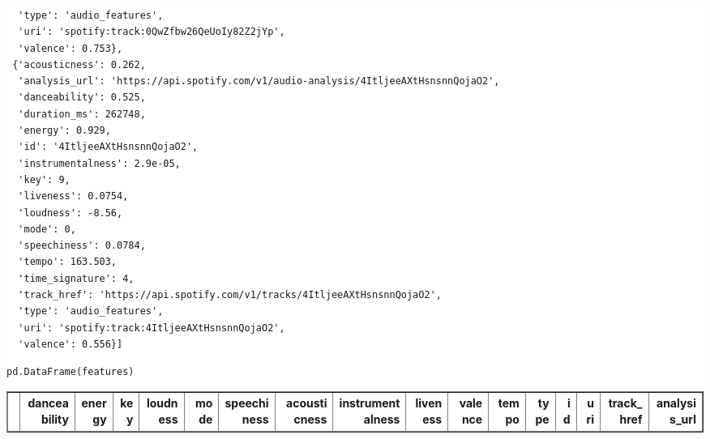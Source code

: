       'type': 'audio_features',
      'uri': 'spotify:track:0QwZfbw26QeUoIy82Z2jYp',
      'valence': 0.753},
     {'acousticness': 0.262,
      'analysis_url': 'https://api.spotify.com/v1/audio-analysis/4ItljeeAXtHsnsnnQojaO2',
      'danceability': 0.525,
      'duration_ms': 262748,
      'energy': 0.929,
      'id': '4ItljeeAXtHsnsnnQojaO2',
      'instrumentalness': 2.9e-05,
      'key': 9,
      'liveness': 0.0754,
      'loudness': -8.56,
      'mode': 0,
      'speechiness': 0.0784,
      'tempo': 163.503,
      'time_signature': 4,
      'track_href': 'https://api.spotify.com/v1/tracks/4ItljeeAXtHsnsnnQojaO2',
      'type': 'audio_features',
      'uri': 'spotify:track:4ItljeeAXtHsnsnnQojaO2',
      'valence': 0.556}]




```python
pd.DataFrame(features)
```





  <div id="df-359bfe44-3196-4113-adc0-9626c012730a">
    <div class="colab-df-container">
      <div>
<style scoped>
    .dataframe tbody tr th:only-of-type {
        vertical-align: middle;
    }

    .dataframe tbody tr th {
        vertical-align: top;
    }

    .dataframe thead th {
        text-align: right;
    }
</style>
<table border="1" class="dataframe">
  <thead>
    <tr style="text-align: right;">
      <th></th>
      <th>danceability</th>
      <th>energy</th>
      <th>key</th>
      <th>loudness</th>
      <th>mode</th>
      <th>speechiness</th>
      <th>acousticness</th>
      <th>instrumentalness</th>
      <th>liveness</th>
      <th>valence</th>
      <th>tempo</th>
      <th>type</th>
      <th>id</th>
      <th>uri</th>
      <th>track_href</th>
      <th>analysis_url</th>